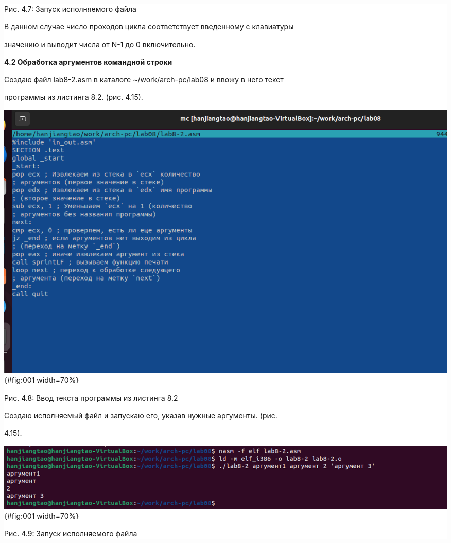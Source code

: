Рис. 4.7: Запуск исполняемого файла

В данном случае число проходов цикла соответствует введенному с клавиатуры

значению и выводит числа от N-1 до 0 включительно.

**4.2 Обработка аргументов командной строки**

Создаю файл lab8-2.asm в каталоге ~/work/arch-pc/lab08 и ввожу в него текст

программы из листинга 8.2. (рис. 4.15).

![Название рисунка](image/8.png){#fig:001 width=70%}

Рис. 4.8: Ввод текста программы из листинга 8.2

Создаю исполняемый файл и запускаю его, указав нужные аргументы. (рис.

4.15).

![Название рисунка](image/9.png){#fig:001 width=70%}

Рис. 4.9: Запуск исполняемого файла
